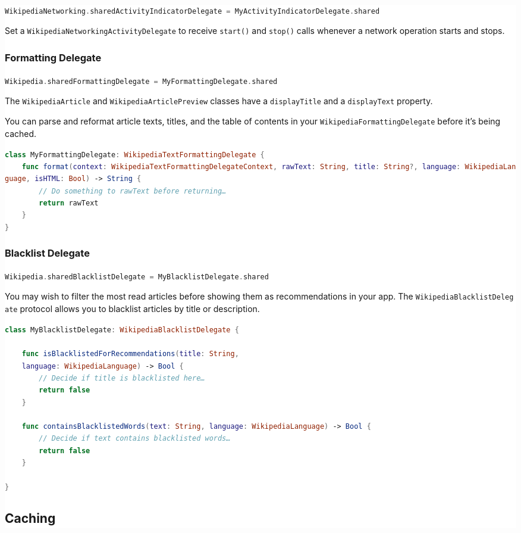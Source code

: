 ```swift
WikipediaNetworking.sharedActivityIndicatorDelegate = MyActivityIndicatorDelegate.shared
```

Set a `WikipediaNetworkingActivityDelegate` to receive `start()` and `stop()` calls whenever a network operation starts and stops.

### Formatting Delegate

```swift
Wikipedia.sharedFormattingDelegate = MyFormattingDelegate.shared
```

The `WikipediaArticle` and `WikipediaArticlePreview` classes have a `displayTitle` and a `displayText` property.

You can parse and reformat article texts, titles, and the table of contents in your `WikipediaFormattingDelegate` before it’s being cached.

```swift
class MyFormattingDelegate: WikipediaTextFormattingDelegate {
    func format(context: WikipediaTextFormattingDelegateContext, rawText: String, title: String?, language: WikipediaLanguage, isHTML: Bool) -> String {
        // Do something to rawText before returning…
        return rawText
    }
}
```


### Blacklist Delegate

```swift
Wikipedia.sharedBlacklistDelegate = MyBlacklistDelegate.shared
```

You may wish to filter the most read articles before showing them as recommendations in your app. The `WikipediaBlacklistDelegate` protocol allows you to blacklist articles by title or description.

```swift
class MyBlacklistDelegate: WikipediaBlacklistDelegate {
    
    func isBlacklistedForRecommendations(title: String, 
    language: WikipediaLanguage) -> Bool {
        // Decide if title is blacklisted here…
        return false
    }
    
    func containsBlacklistedWords(text: String, language: WikipediaLanguage) -> Bool {
        // Decide if text contains blacklisted words…
        return false
    }
    
}
```

## Caching
